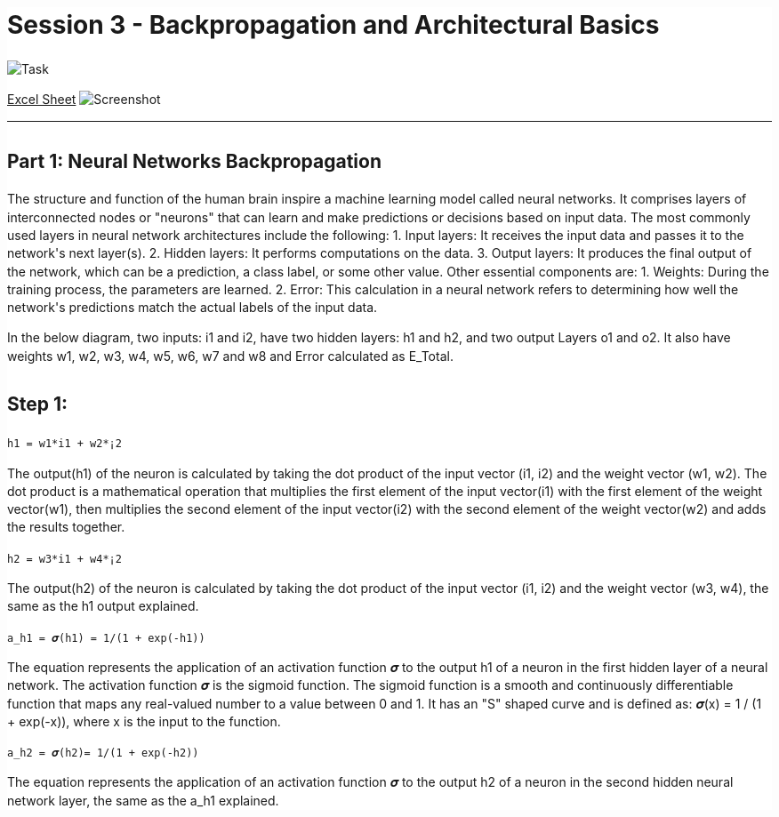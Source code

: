# Session 3 - Backpropagation and Architectural Basics

![Task](https://raw.githubusercontent.com/pandian-raja/EVA8/main/Resources/S3/s3_part_1.png)

[Excel Sheet](NNBackpropgation.xlsx)
![Screenshot](https://raw.githubusercontent.com/pandian-raja/EVA8/main/Resources/S3/backpropgation_output.png)


---

## Part 1: Neural Networks Backpropagation

The structure and function of the human brain inspire a machine learning model called neural networks. It comprises layers of interconnected nodes or "neurons" that can learn and make predictions or decisions based on input data. The most commonly used layers in neural network architectures include the following:
	1. Input layers: It receives the input data and passes it to the network's next layer(s).
	2. Hidden layers: It performs computations on the data.
	3. Output layers: It produces the final output of the network, which can be a prediction, a class label, or some other value.
Other essential components are:
	1. Weights: During the training process, the parameters are learned.
	2. Error: This calculation in a neural network refers to determining how well the network's predictions match the actual labels of the input data.

In the below diagram, two inputs: i1 and i2, have two hidden layers: h1 and h2, and two output Layers o1 and o2. It also have weights w1, w2, w3, w4, w5, w6, w7 and w8 and Error calculated as E_Total.

## Step 1: 
	h1 = w1*i1 + w2*¡2
The output(h1) of the neuron is calculated by taking the dot product of the input vector (i1, i2) and the weight vector (w1, w2). The dot product is a mathematical operation that multiplies the first element of the input vector(i1) with the first element of the weight vector(w1), then multiplies the second element of the input vector(i2) with the second element of the weight vector(w2) and adds the results together.

	h2 = w3*i1 + w4*¡2
The output(h2) of the neuron is calculated by taking the dot product of the input vector (i1, i2) and the weight vector (w3, w4), the same as the h1 output explained.
	
	a_h1 = 𝝈(h1) = 1/(1 + exp(-h1))
The equation represents the application of an activation function 𝝈 to the output h1 of a neuron in the first hidden layer of a neural network. The activation function 𝝈 is the sigmoid function. The sigmoid function is a smooth and continuously differentiable function that maps any real-valued number to a value between 0 and 1. It has an "S" shaped curve and is defined as: 𝝈(x) = 1 / (1 + exp(-x)),  where x is the input to the function.

	a_h2 = 𝝈(h2)= 1/(1 + exp(-h2))
The equation represents the application of an activation function 𝝈 to the output h2 of a neuron in the second hidden neural network layer, the same as the a_h1 explained.
	